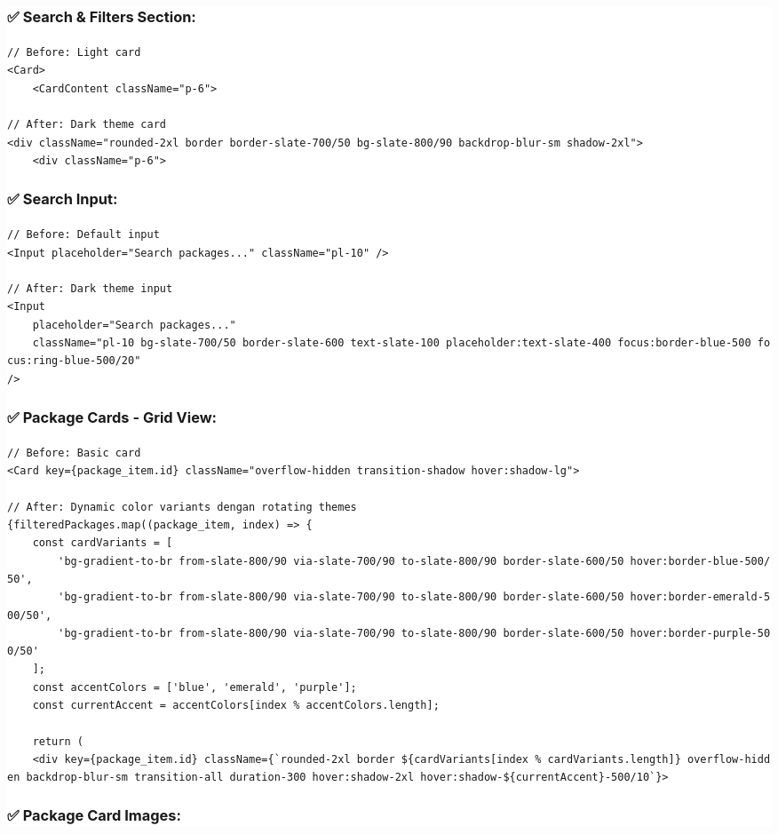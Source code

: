 ### **✅ Search & Filters Section:**

```tsx
// Before: Light card
<Card>
    <CardContent className="p-6">

// After: Dark theme card
<div className="rounded-2xl border border-slate-700/50 bg-slate-800/90 backdrop-blur-sm shadow-2xl">
    <div className="p-6">
```

### **✅ Search Input:**

```tsx
// Before: Default input
<Input placeholder="Search packages..." className="pl-10" />

// After: Dark theme input
<Input
    placeholder="Search packages..."
    className="pl-10 bg-slate-700/50 border-slate-600 text-slate-100 placeholder:text-slate-400 focus:border-blue-500 focus:ring-blue-500/20"
/>
```

### **✅ Package Cards - Grid View:**

```tsx
// Before: Basic card
<Card key={package_item.id} className="overflow-hidden transition-shadow hover:shadow-lg">

// After: Dynamic color variants dengan rotating themes
{filteredPackages.map((package_item, index) => {
    const cardVariants = [
        'bg-gradient-to-br from-slate-800/90 via-slate-700/90 to-slate-800/90 border-slate-600/50 hover:border-blue-500/50',
        'bg-gradient-to-br from-slate-800/90 via-slate-700/90 to-slate-800/90 border-slate-600/50 hover:border-emerald-500/50',
        'bg-gradient-to-br from-slate-800/90 via-slate-700/90 to-slate-800/90 border-slate-600/50 hover:border-purple-500/50'
    ];
    const accentColors = ['blue', 'emerald', 'purple'];
    const currentAccent = accentColors[index % accentColors.length];

    return (
    <div key={package_item.id} className={`rounded-2xl border ${cardVariants[index % cardVariants.length]} overflow-hidden backdrop-blur-sm transition-all duration-300 hover:shadow-2xl hover:shadow-${currentAccent}-500/10`}>
```

### **✅ Package Card Images:**
